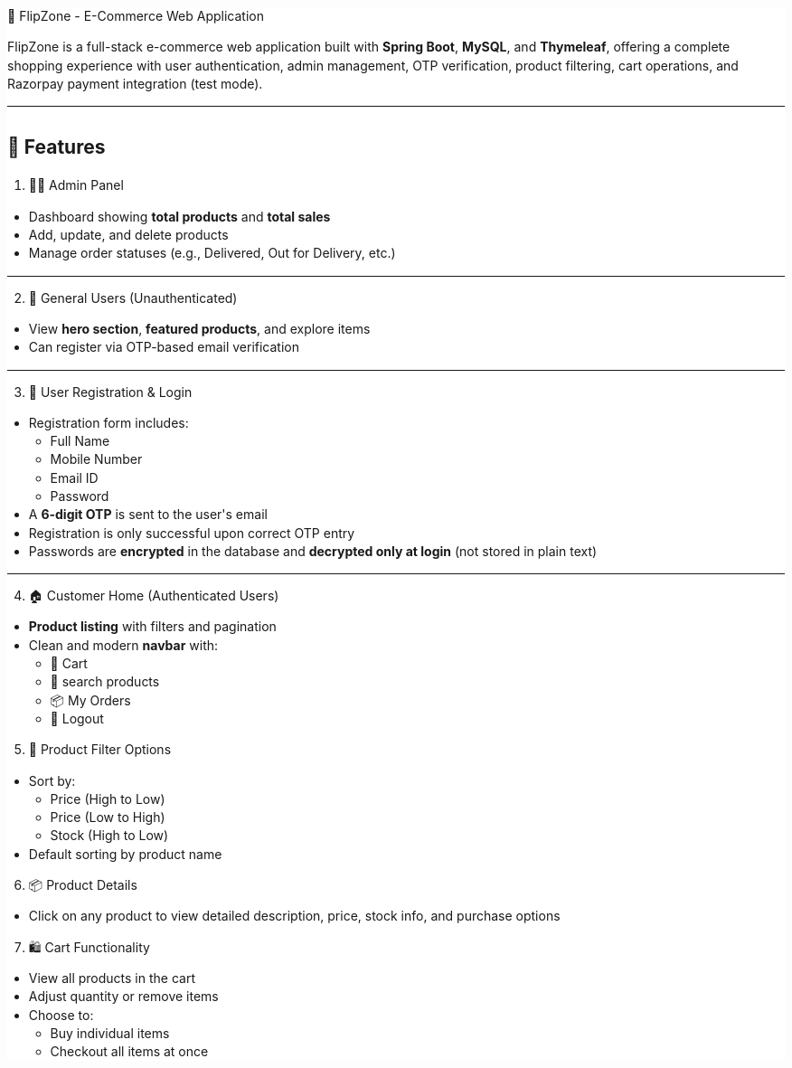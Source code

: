  🛒 FlipZone - E-Commerce Web Application

FlipZone is a full-stack e-commerce web application built with **Spring Boot**, **MySQL**, and **Thymeleaf**, offering a complete shopping experience with user authentication, admin management, OTP verification, product filtering, cart operations, and Razorpay payment integration (test mode).

---

## 🚀 Features

1) 🧑‍💼 Admin Panel
- Dashboard showing **total products** and **total sales**
- Add, update, and delete products
- Manage order statuses (e.g., Delivered, Out for Delivery, etc.)

---

2) 👤 General Users (Unauthenticated)
- View **hero section**, **featured products**, and explore items
- Can register via OTP-based email verification

---

3) 📝 User Registration & Login
- Registration form includes:
  - Full Name
  - Mobile Number
  - Email ID
  - Password
- A **6-digit OTP** is sent to the user's email
- Registration is only successful upon correct OTP entry
- Passwords are **encrypted** in the database and **decrypted only at login** (not stored in plain text)

---

4) 🏠 Customer Home (Authenticated Users)
- **Product listing** with filters and pagination
- Clean and modern **navbar** with:
  - 🛒 Cart
  - 🔎 search products
  - 📦 My Orders
  - 🚪 Logout

5) 🔎 Product Filter Options
- Sort by:
  - Price (High to Low)
  - Price (Low to High)
  - Stock (High to Low)
- Default sorting by product name

6) 📦 Product Details
- Click on any product to view detailed description, price, stock info, and purchase options

7) 🛍 Cart Functionality
- View all products in the cart
- Adjust quantity or remove items
- Choose to:
  - Buy individual items
  - Checkout all items at once
